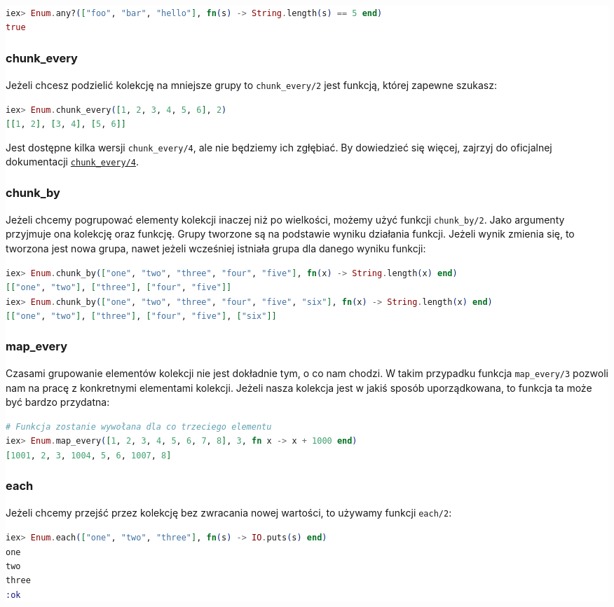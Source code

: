 ```elixir
iex> Enum.any?(["foo", "bar", "hello"], fn(s) -> String.length(s) == 5 end)
true
```

### chunk_every

Jeżeli chcesz podzielić kolekcję na mniejsze grupy to `chunk_every/2` jest funkcją, której zapewne szukasz:

```elixir
iex> Enum.chunk_every([1, 2, 3, 4, 5, 6], 2)
[[1, 2], [3, 4], [5, 6]]
```

Jest dostępne kilka wersji `chunk_every/4`, ale nie będziemy ich zgłębiać. By dowiedzieć się więcej, zajrzyj do oficjalnej dokumentacji [`chunk_every/4`](https://hexdocs.pm/elixir/Enum.html#chunk_every/4).

### chunk_by

Jeżeli chcemy pogrupować elementy kolekcji inaczej niż po wielkości, możemy użyć funkcji `chunk_by/2`. Jako argumenty przyjmuje ona kolekcję oraz funkcję. Grupy tworzone są na podstawie wyniku działania funkcji. Jeżeli wynik zmienia się, to tworzona jest nowa grupa, nawet jeżeli wcześniej istniała grupa dla danego wyniku funkcji:

```elixir
iex> Enum.chunk_by(["one", "two", "three", "four", "five"], fn(x) -> String.length(x) end)
[["one", "two"], ["three"], ["four", "five"]]
iex> Enum.chunk_by(["one", "two", "three", "four", "five", "six"], fn(x) -> String.length(x) end)
[["one", "two"], ["three"], ["four", "five"], ["six"]]
```

### map_every

Czasami grupowanie elementów kolekcji nie jest dokładnie tym, o co nam chodzi. W takim przypadku funkcja `map_every/3` pozwoli nam na pracę z konkretnymi elementami kolekcji. Jeżeli nasza kolekcja jest w jakiś sposób uporządkowana, to funkcja ta może być bardzo przydatna:

```elixir
# Funkcja zostanie wywołana dla co trzeciego elementu
iex> Enum.map_every([1, 2, 3, 4, 5, 6, 7, 8], 3, fn x -> x + 1000 end)
[1001, 2, 3, 1004, 5, 6, 1007, 8]
```  

### each

Jeżeli chcemy przejść przez kolekcję bez zwracania nowej wartości, to używamy funkcji `each/2`:

```elixir
iex> Enum.each(["one", "two", "three"], fn(s) -> IO.puts(s) end)
one
two
three
:ok
```
